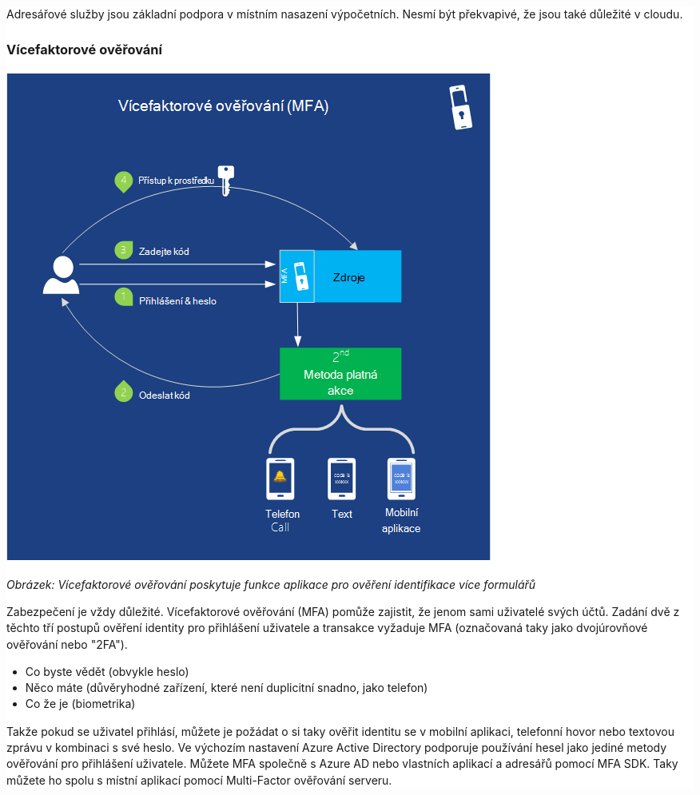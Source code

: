 Adresářové služby jsou základní podpora v místním nasazení výpočetních. Nesmí být překvapivé, že jsou také důležité v cloudu.

### <a name="multi-factor-authentication"></a>Vícefaktorové ověřování
![Azure Vícefaktorové ověřování](./media/fundamentals-introduction-to-azure/MFAIntroNew.png)   

*Obrázek: Vícefaktorové ověřování poskytuje funkce aplikace pro ověření identifikace více formulářů*

Zabezpečení je vždy důležité. Vícefaktorové ověřování (MFA) pomůže zajistit, že jenom sami uživatelé svých účtů. Zadání dvě z těchto tří postupů ověření identity pro přihlášení uživatele a transakce vyžaduje MFA (označovaná taky jako dvojúrovňové ověřování nebo "2FA").

- Co byste vědět (obvykle heslo)
- Něco máte (důvěryhodné zařízení, které není duplicitní snadno, jako telefon)
- Co že je (biometrika)

Takže pokud se uživatel přihlásí, můžete je požádat o si taky ověřit identitu se v mobilní aplikaci, telefonní hovor nebo textovou zprávu v kombinaci s své heslo. Ve výchozím nastavení Azure Active Directory podporuje používání hesel jako jediné metody ověřování pro přihlášení uživatele. Můžete MFA společně s Azure AD nebo vlastních aplikací a adresářů pomocí MFA SDK. Taky můžete ho spolu s místní aplikací pomocí Multi-Factor ověřování serveru.

